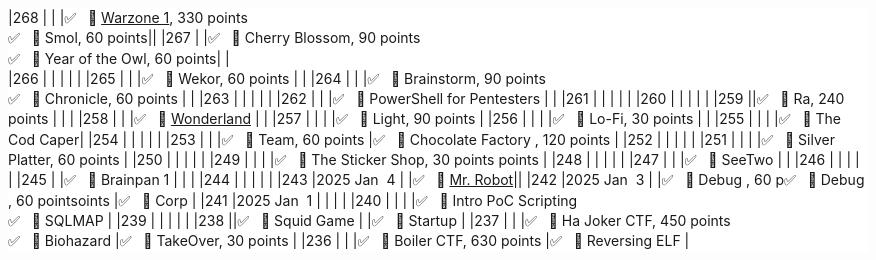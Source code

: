 |268 | |                                                        |✅ &nbsp; 🚩 [Warzone 1](https://github.com/RosanaFSS/Cybersecurity-Journey-TryHackMe/blob/CTFs-&-Infos/Medium%20%F0%9F%9A%A9%20-%20Warzone%201.md), 330 points<br>✅ &nbsp; 🚩 Smol, 60 points||
|267 | |✅ &nbsp; 🚩 Cherry Blossom, 90 points<br>✅ &nbsp; 🚩 Year of the Owl, 60 points| |                    
|266 |  |                                                       |                                                   |                                                  | 
|265 |  |                                                       |✅ &nbsp; 🚩 Wekor, 60 points                     |                                                  | 
|264 |  |                                                       |✅ &nbsp; 🚩 Brainstorm, 90 points<br>✅ &nbsp; 🚩 Chronicle, 60 points                |                                                  | 
|263 |   |                                                      |                                                   |                                                  | 
|262 | |                                                        |✅ &nbsp; 🔗 PowerShell for Pentesters            |                                                  | 
|261 | |                                                        |                                                   |                                                  | 
|260 | |                                                        |                                                   |                                                  | 
|259 ||✅ &nbsp; 🚩 Ra, 240 points                             |                                                    |                                               |
|258 | |                                                        |✅ &nbsp; 🚩 [Wonderland](https://github.com/RosanaFSS/Cybersecurity-Journey-TryHackMe/blob/CTFs-%26-Infos/Medium%20%F0%9F%9A%A9%20-%20Wonderland.md) | |
|257 | |                                                        |                                                    |✅ &nbsp; 🚩 Light, 90 points                                              |
|256 | |                                                        |                                                    |✅ &nbsp; 🚩 Lo-Fi, 30 points |                                            |
|255 | |                                                        |                                                    |✅ &nbsp; 🔗 The Cod Caper|
|254 | |                                                       |                                                    |                                               |
|253 | |                                                        |✅ &nbsp; 🚩 Team, 60 points                       |✅ &nbsp; 🚩 Chocolate Factory  , 120 points  |
|252 | |                                                        |                                                    |                                               |
|251 | |                                                        |                                                    |✅ &nbsp; 🚩 Silver Platter, 60 points                                              |
|250 | |                                                        |                                                    |                                               |
|249 | |                                                        |                                                    |✅ &nbsp; 🚩 The Sticker Shop, 30 points points                                              |
|248 | |                                                        |                                                    |                                               |
|247 | |                                                        |✅ &nbsp; 🚩 SeeTwo                                |                                               |
|246 | |                                                        |                                                    |                                               |
|245 | |✅ &nbsp; 🚩 Brainpan 1                                 |                                                    |                                               |
|244 | |                                                       |                                                   |                                                  | 
|243 |2025 Jan &nbsp;4 |                                                        |✅ &nbsp; 🚩 [Mr. Robot](https://github.com/RosanaFSS/TryHackMe/blob/Offensive-Pentesting-learning-path/5.3.%20Mr%20Robot%20CTF.md)||
|242 |2025 Jan &nbsp;3 |                                                        |✅ &nbsp; 🚩 Debug , 60 p✅ &nbsp; 🚩 Debug , 60 pointsoints                     |✅ &nbsp; 🔗 Corp                                 |
|241 |2025 Jan &nbsp;1 |                                                       |                                                    |                                               |
|240 | |                                                        |                                                    |✅ &nbsp; 🔗 Intro PoC Scripting<br>✅ &nbsp; 🔗 SQLMAP   |
|239 | |                                                        |                                                    |                                               |
|238 ||✅ &nbsp; 🚩 Squid Game                                 |                                                    |✅ &nbsp; 🚩 Startup                          |
|237 | |                                                        |✅ &nbsp; 🚩 Ha Joker CTF, 450 points<br>✅ &nbsp; 🚩 Biohazard |✅ &nbsp; 🚩 TakeOver, 30 points                       |
|236 | |                                                        |✅ &nbsp; 🚩 Boiler CTF, 630 points                |✅ &nbsp; 🚩 Reversing ELF                    |